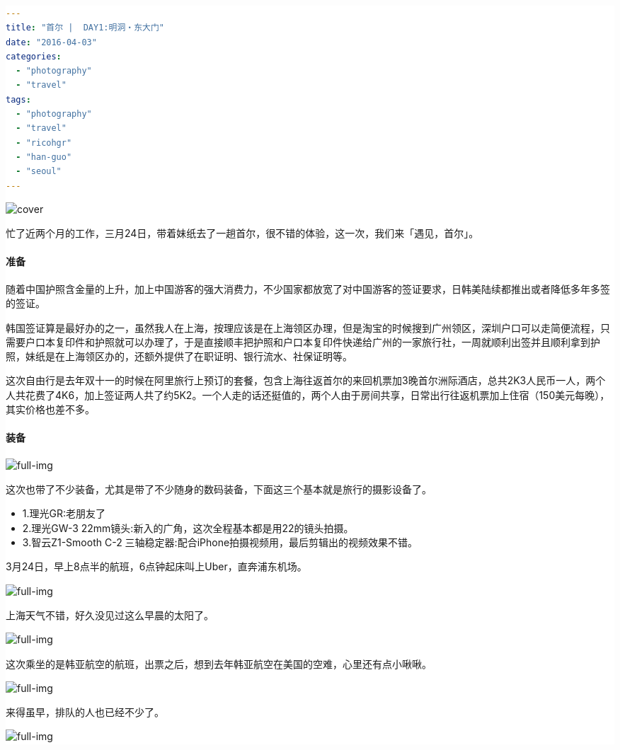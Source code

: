 ```yaml
---
title: "首尔 |  DAY1:明洞・东大门"
date: "2016-04-03"
categories: 
  - "photography"
  - "travel"
tags: 
  - "photography"
  - "travel"
  - "ricohgr"
  - "han-guo"
  - "seoul"
---
```


![cover](https://static.is26.com/blog/2016/04/seoul/day1/k28.JPG)

忙了近两个月的工作，三月24日，带着妹纸去了一趟首尔，很不错的体验，这一次，我们来「遇见，首尔」。

#### 准备

随着中国护照含金量的上升，加上中国游客的强大消费力，不少国家都放宽了对中国游客的签证要求，日韩美陆续都推出或者降低多年多签的签证。

韩国签证算是最好办的之一，虽然我人在上海，按理应该是在上海领区办理，但是淘宝的时候搜到广州领区，深圳户口可以走简便流程，只需要户口本复印件和护照就可以办理了，于是直接顺丰把护照和户口本复印件快递给广州的一家旅行社，一周就顺利出签并且顺利拿到护照，妹纸是在上海领区办的，还额外提供了在职证明、银行流水、社保证明等。

这次自由行是去年双十一的时候在阿里旅行上预订的套餐，包含上海往返首尔的来回机票加3晚首尔洲际酒店，总共2K3人民币一人，两个人共花费了4K6，加上签证两人共了约5K2。一个人走的话还挺值的，两个人由于房间共享，日常出行往返机票加上住宿（150美元每晚），其实价格也差不多。

#### 装备

![full-img](https://static.is26.com/blog/2016/04/seoul/k0.jpg)

这次也带了不少装备，尤其是带了不少随身的数码装备，下面这三个基本就是旅行的摄影设备了。

- 1.理光GR:老朋友了
- 2.理光GW-3 22mm镜头:新入的广角，这次全程基本都是用22的镜头拍摄。
- 3.智云Z1-Smooth C-2 三轴稳定器:配合iPhone拍摄视频用，最后剪辑出的视频效果不错。

3月24日，早上8点半的航班，6点钟起床叫上Uber，直奔浦东机场。

![full-img](https://static.is26.com/blog/2016/04/seoul/day1/k2.JPG)

上海天气不错，好久没见过这么早晨的太阳了。

![full-img](https://static.is26.com/blog/2016/04/seoul/day1/k6.JPG)

这次乘坐的是韩亚航空的航班，出票之后，想到去年韩亚航空在美国的空难，心里还有点小啾啾。

![full-img](https://static.is26.com/blog/2016/04/seoul/day1/k16.JPG)

来得虽早，排队的人也已经不少了。

![full-img](https://static.is26.com/blog/2016/04/seoul/day1/k32.JPG)
